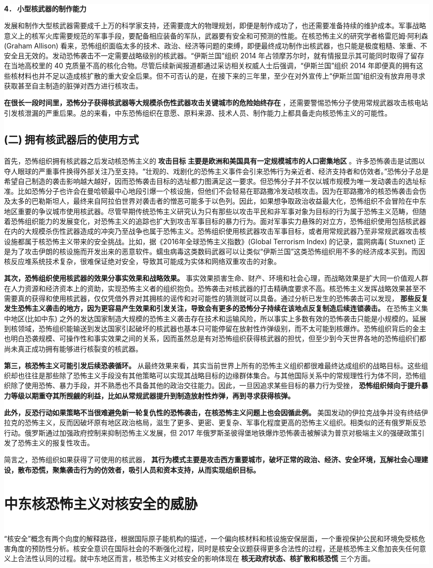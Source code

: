  **4． 小型核武器的制作能力**

发展和制作大型核武器需要成千上万的科学家支持，还需要庞大的物理规划，即便是制作成功了，也还需要准备持续的维护成本。军事战略意义上的核军火库需要规范的军事手段，要配备相应装备的军队，武器要有安全和可预测的性能。在核恐怖主义的研究学者格雷厄姆·阿利森(Graham
Allison)
看来，恐怖组织面临太多的技术、政治、经济等问题的束缚，即便最终成功制作出核武器，也只能是极度粗糙、笨重、不安全且无效的。发动恐怖袭击不一定需要战略级别的核武器。“伊斯兰国”组织
2014 年占领摩苏尔时，就有情报显示其可能同时取得了留存在当地高校里的 40
克质量不高的核化合物。尽管后续新闻报道都通过采访相关权威人士后强调，“伊斯兰国”组织 2014
年即便真的拥有这些核材料也并不足以造成核扩散的重大安全后果。但不可否认的是，在接下来的三年里，至少在对外宣传上“伊斯兰国”组织没有放弃用寻求获取甚至自主制造的脏弹对西方进行核攻击。

 **在很长一段时间里，恐怖分子获得核武器等大规模杀伤性武器攻击关键城市的危险始终存在**
，还需要警惕恐怖分子使用常规武器攻击核电站引发核泄漏的严重后果。总的来看，中东恐怖组织在意愿、原料来源、技术人员、制作能力上都具备走向核恐怖主义的可能性。

##  **(二) 拥有核武器后的使用方式**

首先，恐怖组织拥有核武器之后发动核恐怖主义的 **攻击目标** **主要是欧洲和美国具有一定规模城市的人口密集地区**
。许多恐怖袭击是试图以夺人眼球的严重事件换得外部关注乃至支持。“壮观的、戏剧化的恐怖主义事件会引来恐怖行为亲近者、经济支持者和仿效者。”恐怖分子总是希望自己制造的袭击影响越大越好，因而恐怖袭击目标的选址都力图满足这一要求。但恐怖分子并不仅以城市规模为唯一发动袭击的选址标准。比如恐怖分子也许会在曼哈顿最中心地段引爆一个核设施，但他们不会轻易在耶路撒冷发动核攻击。因为在耶路撒冷的核恐怖袭击会伤及太多的巴勒斯坦人，最终来自阿拉伯世界对袭击者的憎恶可能多于以色列。因此，如果想争取政治收益最大化，恐怖组织不会冒险在中东地区重要的争议城市使用核武器。尽管早期传统恐怖主义研究认为只有那些以攻击平民和非军事对象为目标的行为属于恐怖主义范畴，但随着恐怖组织能力的发展变化，对恐怖主义的追踪也扩大到攻击军事目标的暴力行为。面对军事实力悬殊的对立方，恐怖组织使用包括核武器在内的大规模杀伤性武器造成的冲突乃至战争也属于恐怖主义。恐怖组织使用核武器攻击军事目标，或者用常规武器乃至非常规武器攻击核设施都属于核恐怖主义带来的安全挑战。比如，据《2016年全球恐怖主义指数》(Global
Terrorism Index) 的记录，震网病毒( Stuxnet)
正是为了攻击伊朗的核设施而开发出来的恶意软件。蠕虫病毒这类数码武器可以让类似“伊斯兰国”这类恐怖组织用不多的经济成本买到。而因核反应堆系统技术复杂，很难保证绝对安全，导致其可能成为实体和网络双重攻击的对象。

 **其次，恐怖组织使用核武器的效果分事实效果和战略效果。**
事实效果损害生命、财产、环境和社会心理，而战略效果是扩大同一价值观人群在人力资源和经济资本上的资助，实现恐怖主义者的组织抱负。恐怖袭击对核武器的打击精确度要求不高。核恐怖主义发挥战略效果甚至不需要真的获得和使用核武器，仅仅凭借外界对其拥核的谣传和对可能性的猜测就可以具备。通过分析已发生的恐怖袭击可以发现，
**那些反复发生恐怖主义袭击的地方，因为更容易产生效果和引发关注，导致会有更多的恐怖分子持续在该地点反复制造后续连锁袭击。**
在恐怖主义集中地区(比如中东)
之外的发达国家制造大规模的恐怖主义袭击存在技术和运输风险，所以事实上多数有效的恐怖袭击只能是小规模的。延展到核领域，恐怖组织能输送到发达国家引起破坏的核武器也基本只可能停留在放射性炸弹级别，而不太可能到核爆炸。恐怖组织背后的金主也明白恐袭规模、可操作性和事实效果之间的关系，因而虽然总是有对恐怖组织获得核武器的担忧，但至少到今天世界各地的恐怖组织们都尚未真正成功拥有能够进行核裂变的核武器。

 **第三，核恐怖主义可能引发后续恐袭循环。**
从最终效果来看，其实当前世界上所有的恐怖主义组织都很难最终达成组织的战略目标。这些组织却也往往是那些除了恐怖主义手段没有其他策略可以实现其战略目标的边缘群体集合。与其他国际关系中的常规理性行为体不同，恐怖组织除了使用恐怖、暴力手段，并不熟悉也不具备其他的政治交往能力。因此，一旦因追求某些目标的暴力行为受挫，
**恐怖组织倾向于提升暴力等级以期重夺其所觊觎的利益，比如从常规武器提升到制造放射性炸弹，再到寻求获得核弹。**

 **此外，反恐行动如果策略不当很难避免新一轮复仇性的恐怖袭击，在核恐怖主义问题上也会因循此例。**
美国发动的伊拉克战争并没有终结伊拉克的恐怖主义，反而因破坏原有地区政治格局，滋生了更多、更密、更复杂、军事化程度更高的恐怖主义组织。相类似的还有俄罗斯反恐行动。俄罗斯通过加强政府控制来抑制恐怖主义发展，但
2017 年俄罗斯圣彼得堡地铁爆炸恐怖袭击被解读为普京对极端主义的强硬政策引发了恐怖主义的报复性攻击。

简言之，恐怖组织如果获得了可使用的核武器，
**其行为模式主要是攻击西方重要城市，破坏正常的政治、经济、安全环境，瓦解社会心理建设，散布恐慌，聚集袭击行为的仿效者，吸引人员和资本支持，从而实现组织目标。**

#  **中东核恐怖主义对核安全的威胁**

#
“核安全”概念有两个向度的解释路径，根据国际原子能机构的描述，一个偏向核材料和核设施安保层面，一个重视保护公民和环境免受核危害角度的预防性分析。核安全意识在国际社会的不断强化过程，同时是核安全议题获得更多合法性的过程，还是核恐怖主义愈加丧失任何意义上合法性认同的过程。就中东地区而言，核恐怖主义对核安全的影响体现在
**核无政府状态、核扩散和核恐慌** 三个方面。
